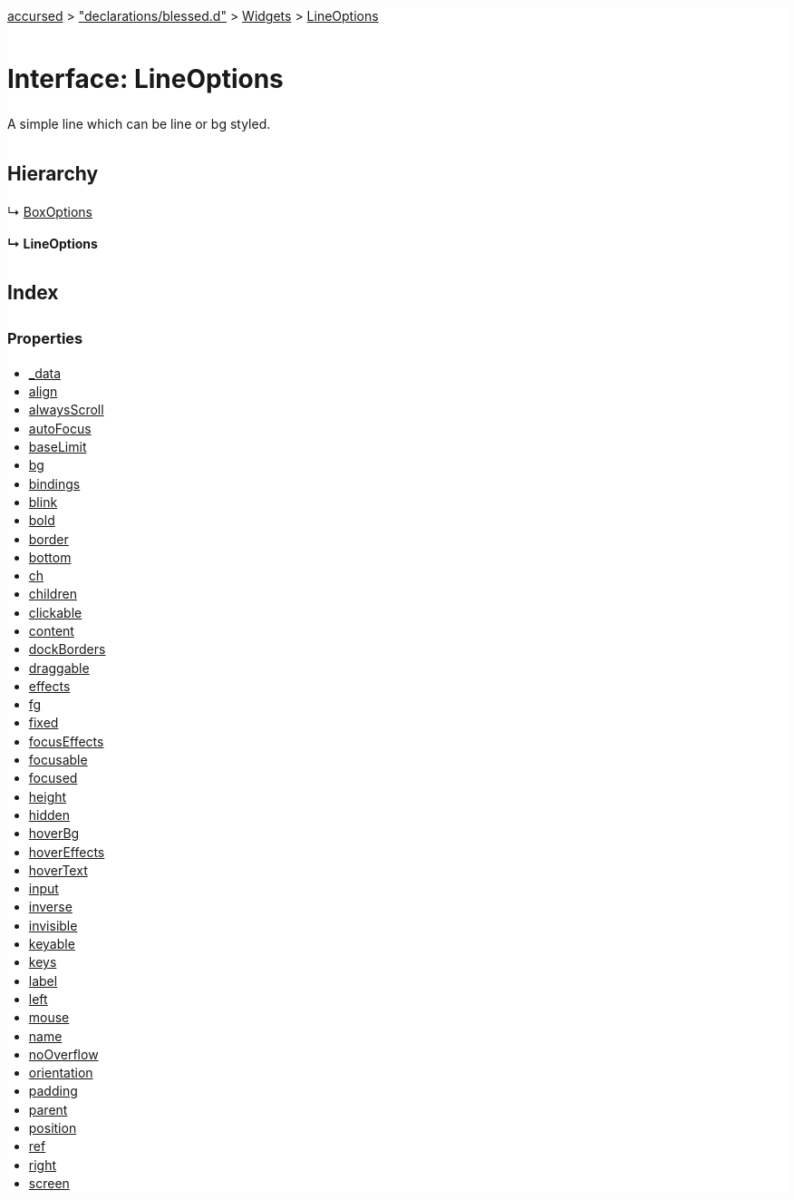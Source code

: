 [accursed](../README.md) > ["declarations/blessed.d"](../modules/_declarations_blessed_d_.md) > [Widgets](../modules/_declarations_blessed_d_.widgets.md) > [LineOptions](../interfaces/_declarations_blessed_d_.widgets.lineoptions.md)

# Interface: LineOptions

A simple line which can be line or bg styled.

## Hierarchy

↳  [BoxOptions](_declarations_blessed_d_.widgets.boxoptions.md)

**↳ LineOptions**

## Index

### Properties

* [_data](_declarations_blessed_d_.widgets.lineoptions.md#_data)
* [align](_declarations_blessed_d_.widgets.lineoptions.md#align)
* [alwaysScroll](_declarations_blessed_d_.widgets.lineoptions.md#alwaysscroll)
* [autoFocus](_declarations_blessed_d_.widgets.lineoptions.md#autofocus)
* [baseLimit](_declarations_blessed_d_.widgets.lineoptions.md#baselimit)
* [bg](_declarations_blessed_d_.widgets.lineoptions.md#bg)
* [bindings](_declarations_blessed_d_.widgets.lineoptions.md#bindings)
* [blink](_declarations_blessed_d_.widgets.lineoptions.md#blink)
* [bold](_declarations_blessed_d_.widgets.lineoptions.md#bold)
* [border](_declarations_blessed_d_.widgets.lineoptions.md#border)
* [bottom](_declarations_blessed_d_.widgets.lineoptions.md#bottom)
* [ch](_declarations_blessed_d_.widgets.lineoptions.md#ch)
* [children](_declarations_blessed_d_.widgets.lineoptions.md#children)
* [clickable](_declarations_blessed_d_.widgets.lineoptions.md#clickable)
* [content](_declarations_blessed_d_.widgets.lineoptions.md#content)
* [dockBorders](_declarations_blessed_d_.widgets.lineoptions.md#dockborders)
* [draggable](_declarations_blessed_d_.widgets.lineoptions.md#draggable)
* [effects](_declarations_blessed_d_.widgets.lineoptions.md#effects)
* [fg](_declarations_blessed_d_.widgets.lineoptions.md#fg)
* [fixed](_declarations_blessed_d_.widgets.lineoptions.md#fixed)
* [focusEffects](_declarations_blessed_d_.widgets.lineoptions.md#focuseffects)
* [focusable](_declarations_blessed_d_.widgets.lineoptions.md#focusable)
* [focused](_declarations_blessed_d_.widgets.lineoptions.md#focused)
* [height](_declarations_blessed_d_.widgets.lineoptions.md#height)
* [hidden](_declarations_blessed_d_.widgets.lineoptions.md#hidden)
* [hoverBg](_declarations_blessed_d_.widgets.lineoptions.md#hoverbg)
* [hoverEffects](_declarations_blessed_d_.widgets.lineoptions.md#hovereffects)
* [hoverText](_declarations_blessed_d_.widgets.lineoptions.md#hovertext)
* [input](_declarations_blessed_d_.widgets.lineoptions.md#input)
* [inverse](_declarations_blessed_d_.widgets.lineoptions.md#inverse)
* [invisible](_declarations_blessed_d_.widgets.lineoptions.md#invisible)
* [keyable](_declarations_blessed_d_.widgets.lineoptions.md#keyable)
* [keys](_declarations_blessed_d_.widgets.lineoptions.md#keys)
* [label](_declarations_blessed_d_.widgets.lineoptions.md#label)
* [left](_declarations_blessed_d_.widgets.lineoptions.md#left)
* [mouse](_declarations_blessed_d_.widgets.lineoptions.md#mouse)
* [name](_declarations_blessed_d_.widgets.lineoptions.md#name)
* [noOverflow](_declarations_blessed_d_.widgets.lineoptions.md#nooverflow)
* [orientation](_declarations_blessed_d_.widgets.lineoptions.md#orientation)
* [padding](_declarations_blessed_d_.widgets.lineoptions.md#padding)
* [parent](_declarations_blessed_d_.widgets.lineoptions.md#parent)
* [position](_declarations_blessed_d_.widgets.lineoptions.md#position)
* [ref](_declarations_blessed_d_.widgets.lineoptions.md#ref)
* [right](_declarations_blessed_d_.widgets.lineoptions.md#right)
* [screen](_declarations_blessed_d_.widgets.lineoptions.md#screen)